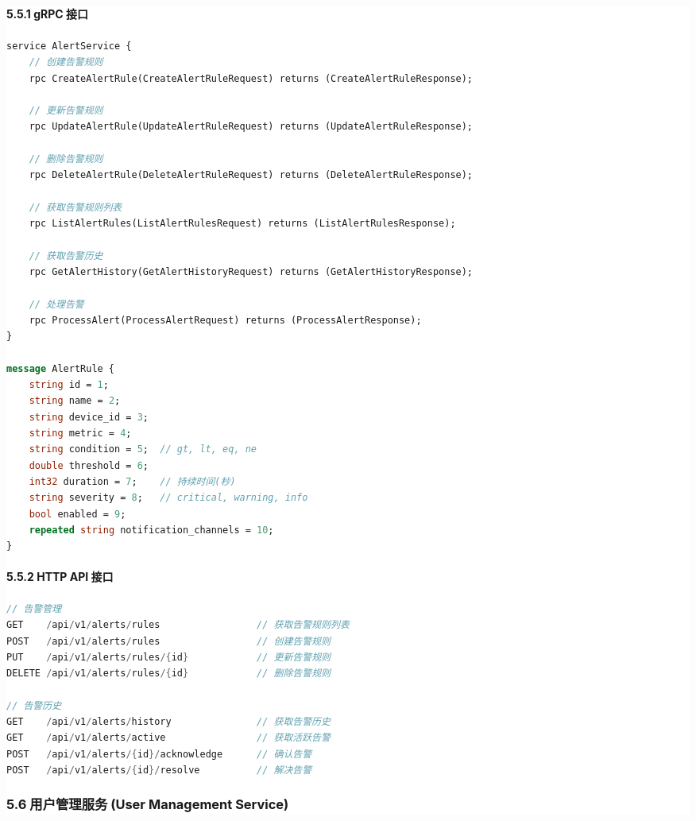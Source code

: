 #### 5.5.1 gRPC 接口
```protobuf
service AlertService {
    // 创建告警规则
    rpc CreateAlertRule(CreateAlertRuleRequest) returns (CreateAlertRuleResponse);
    
    // 更新告警规则
    rpc UpdateAlertRule(UpdateAlertRuleRequest) returns (UpdateAlertRuleResponse);
    
    // 删除告警规则
    rpc DeleteAlertRule(DeleteAlertRuleRequest) returns (DeleteAlertRuleResponse);
    
    // 获取告警规则列表
    rpc ListAlertRules(ListAlertRulesRequest) returns (ListAlertRulesResponse);
    
    // 获取告警历史
    rpc GetAlertHistory(GetAlertHistoryRequest) returns (GetAlertHistoryResponse);
    
    // 处理告警
    rpc ProcessAlert(ProcessAlertRequest) returns (ProcessAlertResponse);
}

message AlertRule {
    string id = 1;
    string name = 2;
    string device_id = 3;
    string metric = 4;
    string condition = 5;  // gt, lt, eq, ne
    double threshold = 6;
    int32 duration = 7;    // 持续时间(秒)
    string severity = 8;   // critical, warning, info
    bool enabled = 9;
    repeated string notification_channels = 10;
}
```

#### 5.5.2 HTTP API 接口
```go
// 告警管理
GET    /api/v1/alerts/rules                 // 获取告警规则列表
POST   /api/v1/alerts/rules                 // 创建告警规则
PUT    /api/v1/alerts/rules/{id}            // 更新告警规则
DELETE /api/v1/alerts/rules/{id}            // 删除告警规则

// 告警历史
GET    /api/v1/alerts/history               // 获取告警历史
GET    /api/v1/alerts/active                // 获取活跃告警
POST   /api/v1/alerts/{id}/acknowledge      // 确认告警
POST   /api/v1/alerts/{id}/resolve          // 解决告警
```

### 5.6 用户管理服务 (User Management Service)

